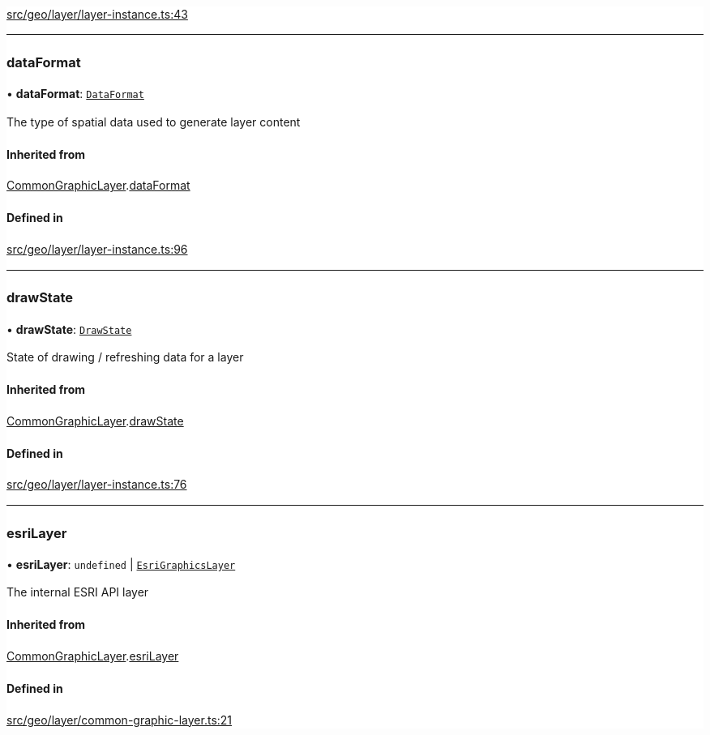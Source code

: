 [src/geo/layer/layer-instance.ts:43](https://github.com/sharvenp/ramp4-docs/blob/c6cdb39/src/geo/layer/layer-instance.ts#L43)

___

### dataFormat

• **dataFormat**: [`DataFormat`](../enums/geo_api_geo_defs.DataFormat.md)

The type of spatial data used to generate layer content

#### Inherited from

[CommonGraphicLayer](geo_layer_common_graphic_layer.CommonGraphicLayer.md).[dataFormat](geo_layer_common_graphic_layer.CommonGraphicLayer.md#dataformat)

#### Defined in

[src/geo/layer/layer-instance.ts:96](https://github.com/sharvenp/ramp4-docs/blob/c6cdb39/src/geo/layer/layer-instance.ts#L96)

___

### drawState

• **drawState**: [`DrawState`](../enums/geo_api_geo_defs.DrawState.md)

State of drawing / refreshing data for a layer

#### Inherited from

[CommonGraphicLayer](geo_layer_common_graphic_layer.CommonGraphicLayer.md).[drawState](geo_layer_common_graphic_layer.CommonGraphicLayer.md#drawstate)

#### Defined in

[src/geo/layer/layer-instance.ts:76](https://github.com/sharvenp/ramp4-docs/blob/c6cdb39/src/geo/layer/layer-instance.ts#L76)

___

### esriLayer

• **esriLayer**: `undefined` \| [`EsriGraphicsLayer`](geo_esri.EsriGraphicsLayer.md)

The internal ESRI API layer

#### Inherited from

[CommonGraphicLayer](geo_layer_common_graphic_layer.CommonGraphicLayer.md).[esriLayer](geo_layer_common_graphic_layer.CommonGraphicLayer.md#esrilayer)

#### Defined in

[src/geo/layer/common-graphic-layer.ts:21](https://github.com/sharvenp/ramp4-docs/blob/c6cdb39/src/geo/layer/common-graphic-layer.ts#L21)
